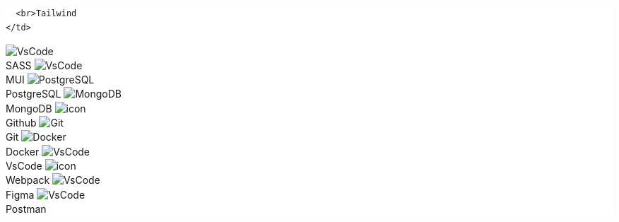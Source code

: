       <br>Tailwind
    </td>
   <td align="center" width="96">
      <img src="https://skillicons.dev/icons?i=sass" width="40" height="40" alt="VsCode" />
      <br>SASS
    </td>
    <td align="center" width="96">
      <img src="https://skillicons.dev/icons?i=mui" width="40" height="40" alt="VsCode" />
      <br>MUI
    </td>
    <td align="center" width="96">
      <img src="https://skillicons.dev/icons?i=postgres" width="40" height="40" alt="PostgreSQL" />
      <br>PostgreSQL
    </td>
    <td align="center" width="96">
      <img src="https://skillicons.dev/icons?i=mongodb" width="40" height="40" alt="MongoDB" />
      <br>MongoDB
    </td>
  </tr>
  <tr>
    <td align="center" width="96">
      <img src="https://techstack-generator.vercel.app/github-icon.svg" alt="icon" width="40" height="40" />
      <br>Github
    </td>
    <td align="center" width="96">
      <img src="https://user-images.githubusercontent.com/25181517/192108372-f71d70ac-7ae6-4c0d-8395-51d8870c2ef0.png"
        width="40" height="40" alt="Git" />
      <br>Git
    </td>
    <td align="center" width="96">
      <img src="https://skillicons.dev/icons?i=docker" width="40" height="40" alt="Docker" />
      <br>Docker
    </td>
    <td align="center" width="96">
      <img src="https://skillicons.dev/icons?i=vscode" width="40" height="40" alt="VsCode" />
      <br>VsCode
    </td>
    <td align="center" width="96">
      <img src="https://techstack-generator.vercel.app/webpack-icon.svg" alt="icon" width="40" height="40" />
      <br>Webpack
    </td>
    <td align="center" width="96">
      <img src="https://skillicons.dev/icons?i=figma" width="40" height="40" alt="VsCode" />
      <br>Figma
    </td>
    <td align="center" width="96">
      <img src="https://skillicons.dev/icons?i=postman" width="40" height="40" alt="VsCode" />
      <br>Postman
    </td>
    